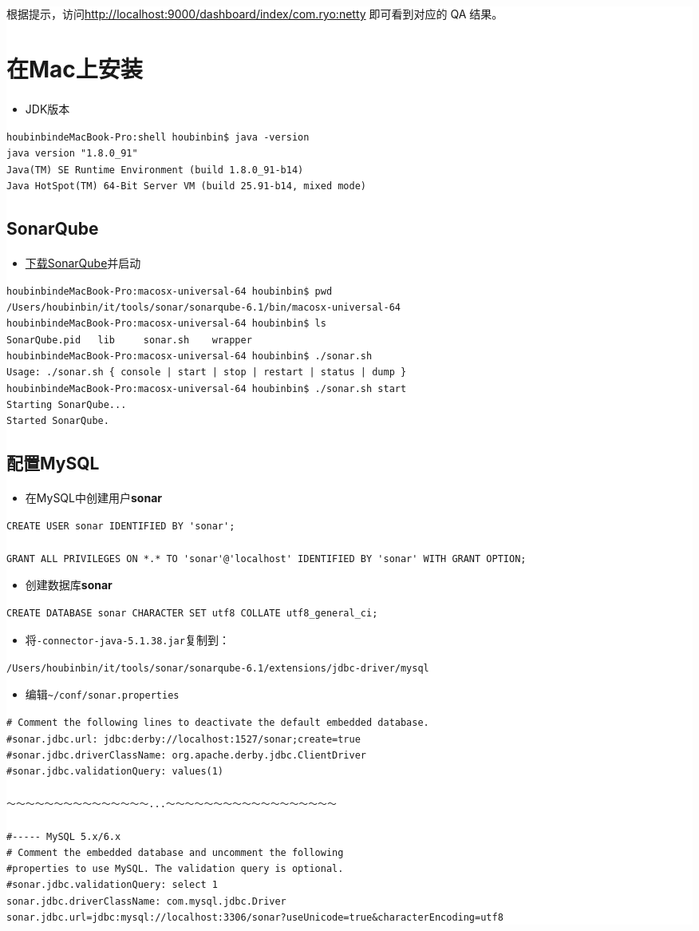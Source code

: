 根据提示，访问[http://localhost:9000/dashboard/index/com.ryo:netty](http://localhost:9000/dashboard/index/com.ryo:netty) 即可看到对应的 QA 结果。


# 在Mac上安装

- JDK版本

```
houbinbindeMacBook-Pro:shell houbinbin$ java -version
java version "1.8.0_91"
Java(TM) SE Runtime Environment (build 1.8.0_91-b14)
Java HotSpot(TM) 64-Bit Server VM (build 25.91-b14, mixed mode)
```

## SonarQube

- [下载SonarQube](http://www.sonarqube.org/downloads/)并启动

```
houbinbindeMacBook-Pro:macosx-universal-64 houbinbin$ pwd
/Users/houbinbin/it/tools/sonar/sonarqube-6.1/bin/macosx-universal-64
houbinbindeMacBook-Pro:macosx-universal-64 houbinbin$ ls
SonarQube.pid	lib		sonar.sh	wrapper
houbinbindeMacBook-Pro:macosx-universal-64 houbinbin$ ./sonar.sh
Usage: ./sonar.sh { console | start | stop | restart | status | dump }
houbinbindeMacBook-Pro:macosx-universal-64 houbinbin$ ./sonar.sh start
Starting SonarQube...
Started SonarQube.
```

## 配置MySQL

- 在MySQL中创建用户**sonar**

```
CREATE USER sonar IDENTIFIED BY 'sonar';

GRANT ALL PRIVILEGES ON *.* TO 'sonar'@'localhost' IDENTIFIED BY 'sonar' WITH GRANT OPTION;
```

- 创建数据库**sonar**

```
CREATE DATABASE sonar CHARACTER SET utf8 COLLATE utf8_general_ci;
```

- 将```-connector-java-5.1.38.jar```复制到：

```
/Users/houbinbin/it/tools/sonar/sonarqube-6.1/extensions/jdbc-driver/mysql
```

- 编辑```~/conf/sonar.properties```

```
# Comment the following lines to deactivate the default embedded database.
#sonar.jdbc.url: jdbc:derby://localhost:1527/sonar;create=true
#sonar.jdbc.driverClassName: org.apache.derby.jdbc.ClientDriver
#sonar.jdbc.validationQuery: values(1)

～～～～～～～～～～～～～～～...～～～～～～～～～～～～～～～～～～

#----- MySQL 5.x/6.x
# Comment the embedded database and uncomment the following
#properties to use MySQL. The validation query is optional.
#sonar.jdbc.validationQuery: select 1
sonar.jdbc.driverClassName: com.mysql.jdbc.Driver
sonar.jdbc.url=jdbc:mysql://localhost:3306/sonar?useUnicode=true&characterEncoding=utf8
```
